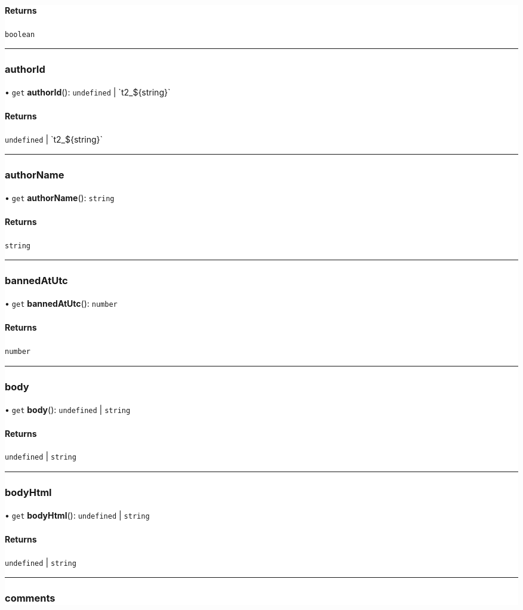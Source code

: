 #### Returns

`boolean`

---

### <a id="authorid" name="authorid"></a> authorId

• `get` **authorId**(): `undefined` \| \`t2\_$\{string}\`

#### Returns

`undefined` \| \`t2\_$\{string}\`

---

### <a id="authorname" name="authorname"></a> authorName

• `get` **authorName**(): `string`

#### Returns

`string`

---

### <a id="bannedatutc" name="bannedatutc"></a> bannedAtUtc

• `get` **bannedAtUtc**(): `number`

#### Returns

`number`

---

### <a id="body" name="body"></a> body

• `get` **body**(): `undefined` \| `string`

#### Returns

`undefined` \| `string`

---

### <a id="bodyhtml" name="bodyhtml"></a> bodyHtml

• `get` **bodyHtml**(): `undefined` \| `string`

#### Returns

`undefined` \| `string`

---

### <a id="comments" name="comments"></a> comments
